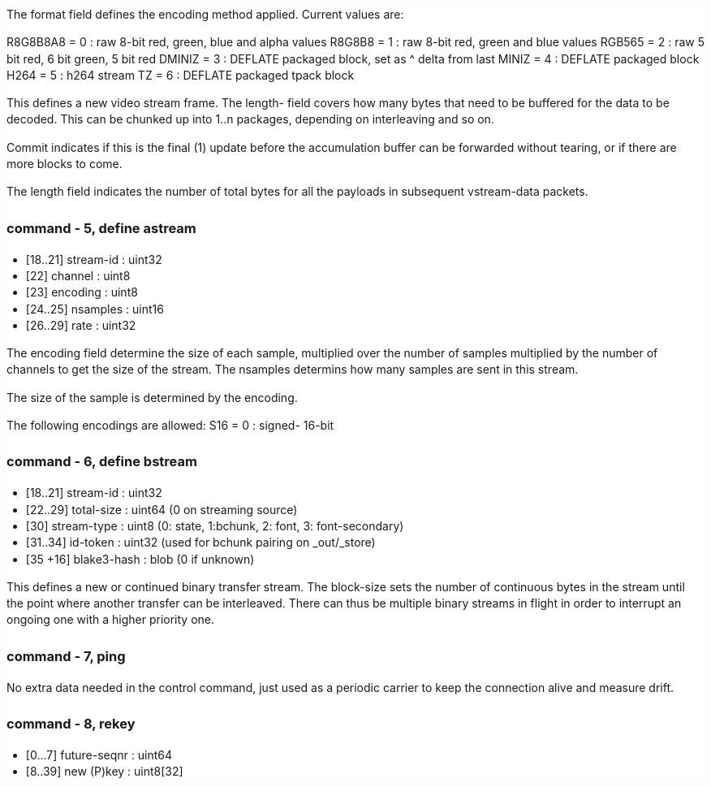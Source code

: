 The format field defines the encoding method applied. Current values are:

 R8G8B8A8 = 0 : raw 8-bit red, green, blue and alpha values
 R8G8B8   = 1 : raw 8-bit red, green and blue values
 RGB565   = 2 : raw 5 bit red, 6 bit green, 5 bit red
 DMINIZ   = 3 : DEFLATE packaged block, set as ^ delta from last
 MINIZ    = 4 : DEFLATE packaged block
 H264     = 5 : h264 stream
 TZ       = 6 : DEFLATE packaged tpack block

This defines a new video stream frame. The length- field covers how many bytes
that need to be buffered for the data to be decoded. This can be chunked up
into 1..n packages, depending on interleaving and so on.

Commit indicates if this is the final (1) update before the accumulation
buffer can be forwarded without tearing, or if there are more blocks to come.

The length field indicates the number of total bytes for all the payloads
in subsequent vstream-data packets.

### command - 5, define astream
- [18..21] stream-id  : uint32
- [22]     channel    : uint8
- [23]     encoding   : uint8
- [24..25] nsamples   : uint16
- [26..29] rate       : uint32

The encoding field determine the size of each sample, multiplied over the
number of samples multiplied by the number of channels to get the size of
the stream. The nsamples determins how many samples are sent in this stream.

The size of the sample is determined by the encoding.

The following encodings are allowed:
 S16 = 0 : signed- 16-bit

### command - 6, define bstream
- [18..21] stream-id   : uint32
- [22..29] total-size  : uint64 (0 on streaming source)
- [30]     stream-type : uint8 (0: state, 1:bchunk, 2: font, 3: font-secondary)
- [31..34] id-token    : uint32 (used for bchunk pairing on _out/_store)
- [35 +16] blake3-hash : blob (0 if unknown)

This defines a new or continued binary transfer stream. The block-size sets the
number of continuous bytes in the stream until the point where another transfer
can be interleaved. There can thus be multiple binary streams in flight in
order to interrupt an ongoing one with a higher priority one.

### command - 7, ping
No extra data needed in the control command, just used as a periodic carrier
to keep the connection alive and measure drift.

### command - 8, rekey
- [0...7] future-seqnr : uint64
- [8..39] new (P)key   : uint8[32]

